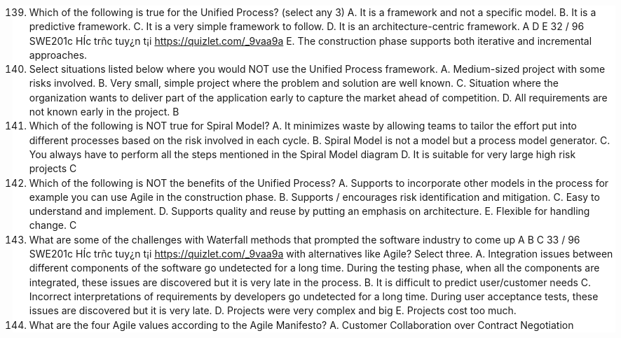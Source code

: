 139. Which of the following is true for the Unified Process?
(select any 3)
A. It is a framework and not a specific model.
B. It is a predictive framework.
C. It is a very simple framework to follow.
D. It is an architecture-centric framework.
A D E
32 / 96
SWE201c
HÍc trñc tuy¿n t¡i https://quizlet.com/_9vaa9a
E. The construction phase supports both iterative
and incremental approaches.
140. Select situations listed below where you would NOT
use the Unified Process framework.
A. Medium-sized project with some risks involved.
B. Very small, simple project where the problem and
solution are well known.
C. Situation where the organization wants to deliver
part of the application early to capture the market
ahead of competition.
D. All requirements are not known early in the project.
B
141. Which of the following is NOT true for Spiral Model?
A. It minimizes waste by allowing teams to tailor the
effort put into different processes based on the risk
involved in each cycle.
B. Spiral Model is not a model but a process model
generator.
C. You always have to perform all the steps mentioned
in the Spiral Model diagram
D. It is suitable for very large high risk projects
C
142. Which of the following is NOT the benefits of the
Unified Process?
A. Supports to incorporate other models in the
process for example you can use Agile in the construction phase.
B. Supports / encourages risk identification and mitigation.
C. Easy to understand and implement.
D. Supports quality and reuse by putting an emphasis
on architecture.
E. Flexible for handling change.
C
143. What are some of the challenges with Waterfall methods that prompted the software industry to come up
A B C
33 / 96
SWE201c
HÍc trñc tuy¿n t¡i https://quizlet.com/_9vaa9a
with alternatives like Agile? Select three.
A. Integration issues between different components
of the software go undetected for a long time. During
the testing phase, when all the components are integrated, these issues are discovered but it is very late
in the process.
B. It is difficult to predict user/customer needs
C. Incorrect interpretations of requirements by developers go undetected for a long time. During user
acceptance tests, these issues are discovered but it
is very late.
D. Projects were very complex and big
E. Projects cost too much.
144. What are the four Agile values according to the Agile
Manifesto?
A. Customer Collaboration over Contract Negotiation